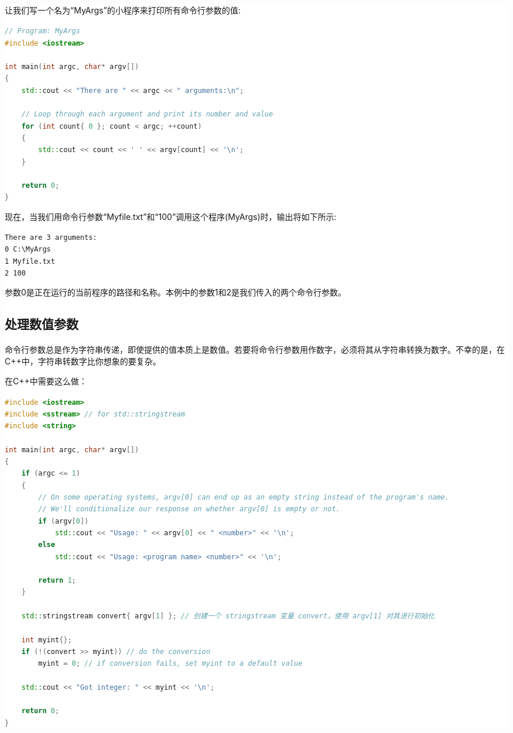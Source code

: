 让我们写一个名为“MyArgs”的小程序来打印所有命令行参数的值:

```cpp
// Program: MyArgs
#include <iostream>

int main(int argc, char* argv[])
{
    std::cout << "There are " << argc << " arguments:\n";

    // Loop through each argument and print its number and value
    for (int count{ 0 }; count < argc; ++count)
    {
        std::cout << count << ' ' << argv[count] << '\n';
    }

    return 0;
}
```

现在，当我们用命令行参数“Myfile.txt”和“100”调用这个程序(MyArgs)时，输出将如下所示:

```
There are 3 arguments:
0 C:\MyArgs
1 Myfile.txt
2 100
```

参数0是正在运行的当前程序的路径和名称。本例中的参数1和2是我们传入的两个命令行参数。

## 处理数值参数

命令行参数总是作为字符串传递，即使提供的值本质上是数值。若要将命令行参数用作数字，必须将其从字符串转换为数字。不幸的是，在C++中，字符串转数字比你想象的要复杂。

在C++中需要这么做：

```cpp
#include <iostream>
#include <sstream> // for std::stringstream
#include <string>

int main(int argc, char* argv[])
{
	if (argc <= 1)
	{
		// On some operating systems, argv[0] can end up as an empty string instead of the program's name.
		// We'll conditionalize our response on whether argv[0] is empty or not.
		if (argv[0])
			std::cout << "Usage: " << argv[0] << " <number>" << '\n';
		else
			std::cout << "Usage: <program name> <number>" << '\n';

		return 1;
	}

	std::stringstream convert{ argv[1] }; // 创建一个 stringstream 变量 convert，使用 argv[1] 对其进行初始化

	int myint{};
	if (!(convert >> myint)) // do the conversion
		myint = 0; // if conversion fails, set myint to a default value

	std::cout << "Got integer: " << myint << '\n';

	return 0;
}
```